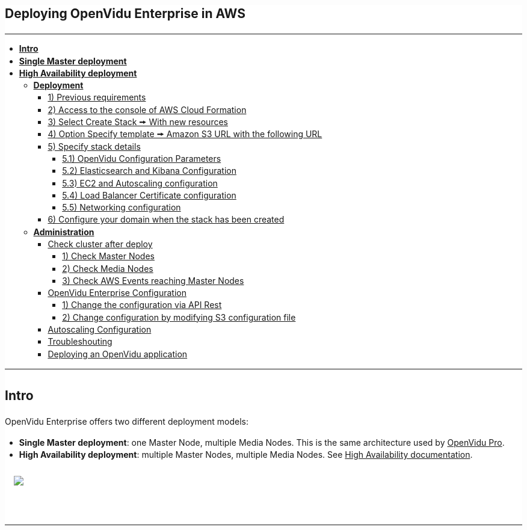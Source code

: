 <h2 id="section-title">Deploying OpenVidu Enterprise in AWS</h2>
<hr>

- **[Intro](#intro)**
- **[Single Master deployment](#single-master-deployment)**
- **[High Availability deployment](#high-availability-deployment)**
    - **[Deployment](#deployment)**
        - [1) Previous requirements](#1-previous-requirements)
        - [2) Access to the console of AWS Cloud Formation](#2-access-to-the-console-of-aws-cloud-formation)
        - [3) Select Create Stack 🠚 With new resources](#3-select-create-stack-with-new-resources)
        - [4) Option Specify template 🠚 Amazon S3 URL with the following URL](#4-option-specify-template-amazon-s3-url-with-the-following-url)
        - [5) Specify stack details](#5-specify-stack-details)
            - [5.1) OpenVidu Configuration Parameters](#51-openvidu-configuration-parameters)
            - [5.2) Elasticsearch and Kibana Configuration](#52-elasticsearch-and-kibana-configuration)
            - [5.3) EC2 and Autoscaling configuration](#53-ec2-and-autoscaling-configuration)
            - [5.4) Load Balancer Certificate configuration](#54-load-balancer-certificate-configuration)
            - [5.5) Networking configuration](#55-networking-configuration)
        - [6) Configure your domain when the stack has been created](#6-configure-your-domain-when-the-stack-has-been-created)
    - **[Administration](#administration)**
        - [Check cluster after deploy](#check-cluster-after-deploy)
            - [1) Check Master Nodes](#1-check-master-nodes)
            - [2) Check Media Nodes](#2-check-media-nodes)
            - [3) Check AWS Events reaching Master Nodes](#3-check-aws-events-reaching-master-nodes)
        - [OpenVidu Enterprise Configuration](#openvidu-enterprise-configuration)
            - [1) Change the configuration via API Rest](#1-change-the-configuration-via-api-rest)
            - [2) Change configuration by modifying S3 configuration file](#2-change-configuration-by-modifying-s3-configuration-file)
        - [Autoscaling Configuration](#autoscaling-configuration)
        - [Troubleshouting](#troubleshouting)
        - [Deploying an OpenVidu application](#deploying-an-openvidu-application)

---

## Intro

OpenVidu Enterprise offers two different deployment models:

- **Single Master deployment**: one Master Node, multiple Media Nodes. This is the same architecture used by [OpenVidu Pro](openvidu-pro/scalability/#openvidu-pro-architecture).
- **High Availability deployment**: multiple Master Nodes, multiple Media Nodes. See [High Availability documentation](openvidu-enterprise/high-availability/).

<div class="row">
    <div class="pro-gallery" style="margin: 25px 15px 25px 15px">
        <a data-fancybox="gallery-pro1" data-type="image" class="fancybox-img" href="img/docs/openvidu-enterprise/enterprise-architecture-models.png"><img class="img-responsive" style="margin: auto; max-height: 480px" src="img/docs/openvidu-enterprise/enterprise-architecture-models.png"/></a>
    </div>
</div>

<br><hr>
